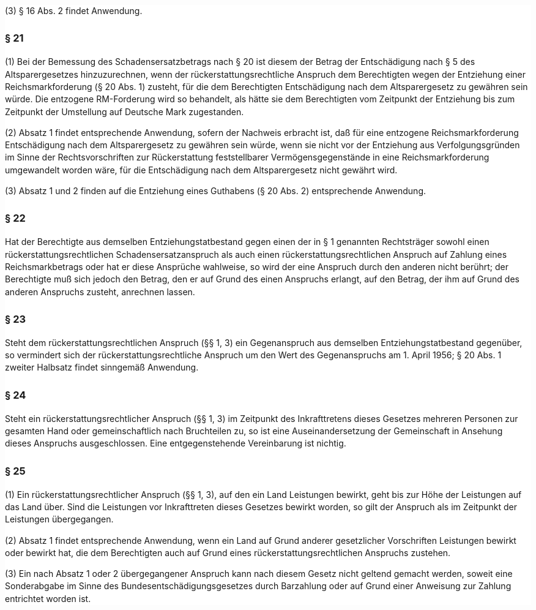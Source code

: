 (3) § 16 Abs. 2 findet Anwendung.

### § 21

(1) Bei der Bemessung des Schadensersatzbetrags nach § 20 ist diesem der Betrag der Entschädigung nach § 5 des Altsparergesetzes hinzuzurechnen, wenn der rückerstattungsrechtliche Anspruch dem Berechtigten wegen der Entziehung einer Reichsmarkforderung (§ 20 Abs. 1) zusteht, für die dem Berechtigten Entschädigung nach dem Altsparergesetz zu gewähren sein würde. Die entzogene RM-Forderung wird so behandelt, als hätte sie dem Berechtigten vom Zeitpunkt der Entziehung bis zum Zeitpunkt der Umstellung auf Deutsche Mark zugestanden.

(2) Absatz 1 findet entsprechende Anwendung, sofern der Nachweis erbracht ist, daß für eine entzogene Reichsmarkforderung Entschädigung nach dem Altsparergesetz zu gewähren sein würde, wenn sie nicht vor der Entziehung aus Verfolgungsgründen im Sinne der Rechtsvorschriften zur Rückerstattung feststellbarer Vermögensgegenstände in eine Reichsmarkforderung umgewandelt worden wäre, für die Entschädigung nach dem Altsparergesetz nicht gewährt wird.

(3) Absatz 1 und 2 finden auf die Entziehung eines Guthabens (§ 20 Abs. 2) entsprechende Anwendung.

### § 22

Hat der Berechtigte aus demselben Entziehungstatbestand gegen einen der in § 1 genannten Rechtsträger sowohl einen rückerstattungsrechtlichen Schadensersatzanspruch als auch einen rückerstattungsrechtlichen Anspruch auf Zahlung eines Reichsmarkbetrags oder hat er diese Ansprüche wahlweise, so wird der eine Anspruch durch den anderen nicht berührt; der Berechtigte muß sich jedoch den Betrag, den er auf Grund des einen Anspruchs erlangt, auf den Betrag, der ihm auf Grund des anderen Anspruchs zusteht, anrechnen lassen.

### § 23

Steht dem rückerstattungsrechtlichen Anspruch (§§ 1, 3) ein Gegenanspruch aus demselben Entziehungstatbestand gegenüber, so vermindert sich der rückerstattungsrechtliche Anspruch um den Wert des Gegenanspruchs am 1. April 1956; § 20 Abs. 1 zweiter Halbsatz findet sinngemäß Anwendung.

### § 24

Steht ein rückerstattungsrechtlicher Anspruch (§§ 1, 3) im Zeitpunkt des Inkrafttretens dieses Gesetzes mehreren Personen zur gesamten Hand oder gemeinschaftlich nach Bruchteilen zu, so ist eine Auseinandersetzung der Gemeinschaft in Ansehung dieses Anspruchs ausgeschlossen. Eine entgegenstehende Vereinbarung ist nichtig.

### § 25

(1) Ein rückerstattungsrechtlicher Anspruch (§§ 1, 3), auf den ein Land Leistungen bewirkt, geht bis zur Höhe der Leistungen auf das Land über. Sind die Leistungen vor Inkrafttreten dieses Gesetzes bewirkt worden, so gilt der Anspruch als im Zeitpunkt der Leistungen übergegangen.

(2) Absatz 1 findet entsprechende Anwendung, wenn ein Land auf Grund anderer gesetzlicher Vorschriften Leistungen bewirkt oder bewirkt hat, die dem Berechtigten auch auf Grund eines rückerstattungsrechtlichen Anspruchs zustehen.

(3) Ein nach Absatz 1 oder 2 übergegangener Anspruch kann nach diesem Gesetz nicht geltend gemacht werden, soweit eine Sonderabgabe im Sinne des Bundesentschädigungsgesetzes durch Barzahlung oder auf Grund einer Anweisung zur Zahlung entrichtet worden ist.
